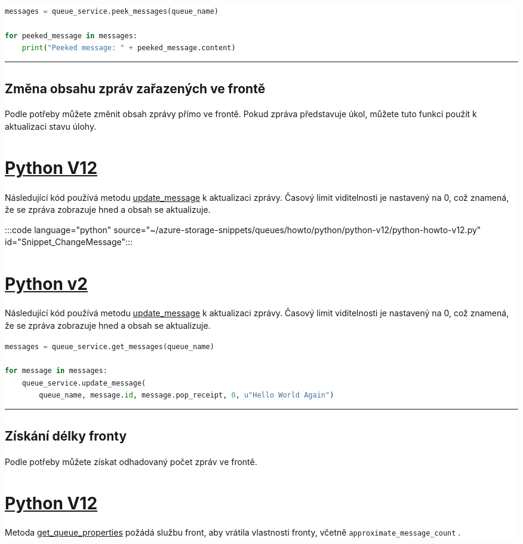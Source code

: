 ```python
messages = queue_service.peek_messages(queue_name)

for peeked_message in messages:
    print("Peeked message: " + peeked_message.content)
```

---

## <a name="change-the-contents-of-a-queued-message"></a>Změna obsahu zpráv zařazených ve frontě

Podle potřeby můžete změnit obsah zprávy přímo ve frontě. Pokud zpráva představuje úkol, můžete tuto funkci použít k aktualizaci stavu úlohy.

# <a name="python-v12"></a>[Python V12](#tab/python)

Následující kód používá metodu [update_message](/azure/developer/python/sdk/storage/azure-storage-queue/azure.storage.queue.queueclient#update-message-message--pop-receipt-none--content-none----kwargs-) k aktualizaci zprávy. Časový limit viditelnosti je nastavený na 0, což znamená, že se zpráva zobrazuje hned a obsah se aktualizuje.

:::code language="python" source="~/azure-storage-snippets/queues/howto/python/python-v12/python-howto-v12.py" id="Snippet_ChangeMessage":::

# <a name="python-v2"></a>[Python v2](#tab/python2)

Následující kód používá metodu [update_message](/azure/developer/python/sdk/storage/azure-storage-queue/azure.storage.queue.queueservice.queueservice?view=storage-py-v2#update-message-queue-name--message-id--pop-receipt--visibility-timeout--content-none--timeout-none-) k aktualizaci zprávy. Časový limit viditelnosti je nastavený na 0, což znamená, že se zpráva zobrazuje hned a obsah se aktualizuje.

```python
messages = queue_service.get_messages(queue_name)

for message in messages:
    queue_service.update_message(
        queue_name, message.id, message.pop_receipt, 0, u"Hello World Again")
```

---

## <a name="get-the-queue-length"></a>Získání délky fronty

Podle potřeby můžete získat odhadovaný počet zpráv ve frontě.

# <a name="python-v12"></a>[Python V12](#tab/python)

Metoda [get_queue_properties](/azure/developer/python/sdk/storage/azure-storage-queue/azure.storage.queue.queueclient#get-queue-properties---kwargs-) požádá službu front, aby vrátila vlastnosti fronty, včetně `approximate_message_count` .

